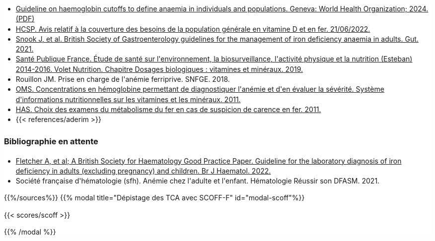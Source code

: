 - [Guideline on haemoglobin cutoffs to define anaemia in individuals and populations. Geneva: World Health Organization; 2024. (PDF)](https://iris.who.int/bitstream/handle/10665/376196/9789240088542-eng.pdf?sequence=1)
- [HCSP. Avis relatif à la couverture des besoins de la population générale en vitamine D et en fer. 21/06/2022.](https://www.hcsp.fr/explore.cgi/avisrapportsdomaine?clefr=1251)
- [Snook J, et al. British Society of Gastroenterology guidelines for the management of iron deficiency anaemia in adults. Gut. 2021.](https://gut.bmj.com/content/70/11/2030)
- [Santé Publique France. Étude de santé sur l'environnement, la biosurveillance, l'activité physique et la nutrition (Esteban) 2014-2016. Volet Nutrition. Chapitre Dosages biologiques : vitamines et minéraux. 2019.](https://www.santepubliquefrance.fr/determinants-de-sante/nutrition-et-activite-physique/documents/rapport-synthese/etude-de-sante-sur-l-environnement-la-biosurveillance-l-activite-physique-et-la-nutrition-esteban-2014-2016-.-volet-nutrition.-chapitre-dosages)
- Rouillon JM. Prise en charge de l'anémie ferriprive. SNFGE. 2018.
- [OMS. Concentrations en hémoglobine permettant de diagnostiquer l'anémie et d'en évaluer la sévérité. Système d'informations nutritionnelles sur les vitamines et les minéraux. 2011.](https://www.who.int/fr/publications-detail/WHO-NMH-NHD-MNM-11.1)
- [HAS. Choix des examens du métabolisme du fer en cas de suspicion de carence en fer. 2011.](https://www.has-sante.fr/jcms/c_1051506/fr/choix-des-examens-du-metabolisme-du-fer-en-cas-de-suspicion-de-carence-en-fer-rapport-d-evaluation)
- {{< references/aderim >}}

### Bibliographie en attente

- [Fletcher A, et al; A British Society for Haematology Good Practice Paper. Guideline for the laboratory diagnosis of iron deficiency in adults (excluding pregnancy) and children. Br J Haematol. 2022.](https://onlinelibrary.wiley.com/doi/10.1111/bjh.17900)
- Société française d'hématologie (sfh). Anémie chez l'adulte et l'enfant. Hématologie Réussir son DFASM. 2021.

{{%/sources%}}
{{% modal title="Dépistage des TCA avec SCOFF-F" id="modal-scoff"%}}

{{< scores/scoff >}}

{{% /modal %}}
